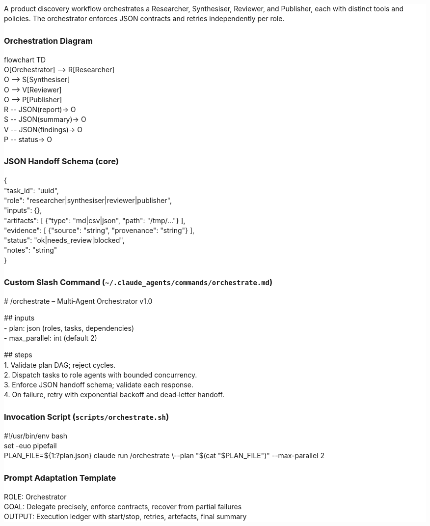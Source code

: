 A product discovery workflow orchestrates a Researcher, Synthesiser, Reviewer, and Publisher, each with distinct tools and policies. The orchestrator enforces JSON contracts and retries independently per role.

### **Orchestration Diagram**

flowchart TD  
O\[Orchestrator\] \--\> R\[Researcher\]  
O \--\> S\[Synthesiser\]  
O \--\> V\[Reviewer\]  
O \--\> P\[Publisher\]  
R \-- JSON(report)-\> O  
S \-- JSON(summary)-\> O  
V \-- JSON(findings)-\> O  
P \-- status-\> O

### **JSON Handoff Schema (core)**

{  
"task\_id": "uuid",  
"role": "researcher|synthesiser|reviewer|publisher",  
"inputs": {},  
"artifacts": \[ {"type": "md|csv|json", "path": "/tmp/..."} \],  
"evidence": \[ {"source": "string", "provenance": "string"} \],  
"status": "ok|needs\_review|blocked",  
"notes": "string"  
}

### **Custom Slash Command (`~/.claude_agents/commands/orchestrate.md`)**

\# /orchestrate – Multi‑Agent Orchestrator v1.0

\#\# inputs  
\- plan: json (roles, tasks, dependencies)  
\- max\_parallel: int (default 2\)

\#\# steps  
1\. Validate plan DAG; reject cycles.  
2\. Dispatch tasks to role agents with bounded concurrency.  
3\. Enforce JSON handoff schema; validate each response.  
4\. On failure, retry with exponential backoff and dead‑letter handoff.

### **Invocation Script (`scripts/orchestrate.sh`)**

\#\!/usr/bin/env bash  
set \-euo pipefail  
PLAN\_FILE=${1:?plan.json}  
claude run /orchestrate \--plan "$(cat "$PLAN\_FILE")" \--max-parallel 2

### **Prompt Adaptation Template**

ROLE: Orchestrator  
GOAL: Delegate precisely, enforce contracts, recover from partial failures  
OUTPUT: Execution ledger with start/stop, retries, artefacts, final summary
